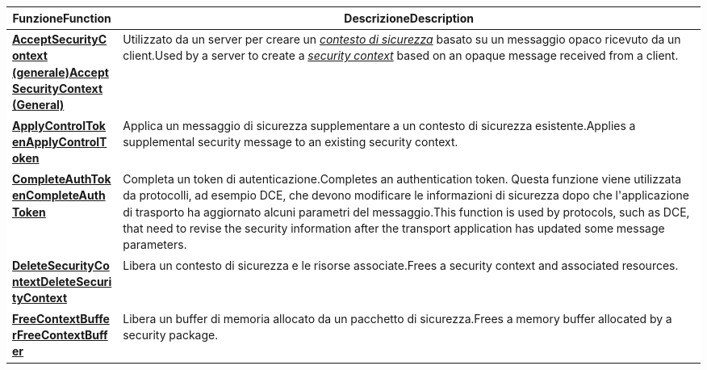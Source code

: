 | <span data-ttu-id="d87f8-186">Funzione</span><span class="sxs-lookup"><span data-stu-id="d87f8-186">Function</span></span>                                                                           | <span data-ttu-id="d87f8-187">Descrizione</span><span class="sxs-lookup"><span data-stu-id="d87f8-187">Description</span></span>                                                                                                                                                                                                                                                                                                                                                                                        |
|------------------------------------------------------------------------------------|----------------------------------------------------------------------------------------------------------------------------------------------------------------------------------------------------------------------------------------------------------------------------------------------------------------------------------------------------------------------------------------------------|
| [<span data-ttu-id="d87f8-188">**AcceptSecurityContext (generale)**</span><span class="sxs-lookup"><span data-stu-id="d87f8-188">**AcceptSecurityContext (General)**</span></span>](/windows/win32/api/sspi/nf-sspi-acceptsecuritycontext)         | <span data-ttu-id="d87f8-189">Utilizzato da un server per creare un [*contesto di sicurezza*](/windows/desktop/SecGloss/s-gly) basato su un messaggio opaco ricevuto da un client.</span><span class="sxs-lookup"><span data-stu-id="d87f8-189">Used by a server to create a [*security context*](/windows/desktop/SecGloss/s-gly) based on an opaque message received from a client.</span></span><br/>                                                                                                                                                                                                      |
| [<span data-ttu-id="d87f8-190">**ApplyControlToken**</span><span class="sxs-lookup"><span data-stu-id="d87f8-190">**ApplyControlToken**</span></span>](/windows/desktop/api/Sspi/nf-sspi-applycontroltoken)                                     | <span data-ttu-id="d87f8-191">Applica un messaggio di sicurezza supplementare a un contesto di sicurezza esistente.</span><span class="sxs-lookup"><span data-stu-id="d87f8-191">Applies a supplemental security message to an existing security context.</span></span><br/>                                                                                                                                                                                                                                                                                                                |
| [<span data-ttu-id="d87f8-192">**CompleteAuthToken**</span><span class="sxs-lookup"><span data-stu-id="d87f8-192">**CompleteAuthToken**</span></span>](/windows/desktop/api/Sspi/nf-sspi-completeauthtoken)                                     | <span data-ttu-id="d87f8-193">Completa un token di autenticazione.</span><span class="sxs-lookup"><span data-stu-id="d87f8-193">Completes an authentication token.</span></span> <span data-ttu-id="d87f8-194">Questa funzione viene utilizzata da protocolli, ad esempio DCE, che devono modificare le informazioni di sicurezza dopo che l'applicazione di trasporto ha aggiornato alcuni parametri del messaggio.</span><span class="sxs-lookup"><span data-stu-id="d87f8-194">This function is used by protocols, such as DCE, that need to revise the security information after the transport application has updated some message parameters.</span></span><br/>                                                                                                                                                                                   |
| [<span data-ttu-id="d87f8-195">**DeleteSecurityContext**</span><span class="sxs-lookup"><span data-stu-id="d87f8-195">**DeleteSecurityContext**</span></span>](/windows/desktop/api/Sspi/nf-sspi-deletesecuritycontext)                             | <span data-ttu-id="d87f8-196">Libera un contesto di sicurezza e le risorse associate.</span><span class="sxs-lookup"><span data-stu-id="d87f8-196">Frees a security context and associated resources.</span></span><br/>                                                                                                                                                                                                                                                                                                                                      |
| [<span data-ttu-id="d87f8-197">**FreeContextBuffer**</span><span class="sxs-lookup"><span data-stu-id="d87f8-197">**FreeContextBuffer**</span></span>](/windows/desktop/api/Sspi/nf-sspi-freecontextbuffer)                                     | <span data-ttu-id="d87f8-198">Libera un buffer di memoria allocato da un pacchetto di sicurezza.</span><span class="sxs-lookup"><span data-stu-id="d87f8-198">Frees a memory buffer allocated by a security package.</span></span><br/>                                                                                                                                                                                                                                                                                                                                  |